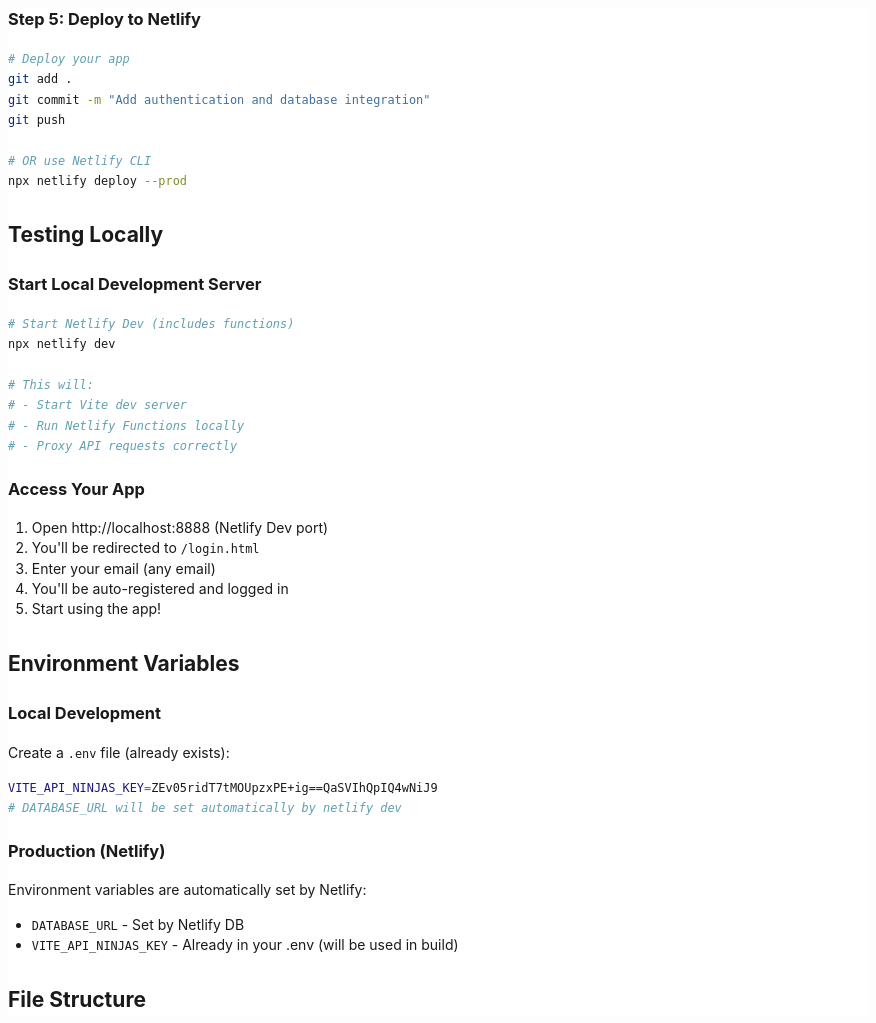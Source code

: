 ### Step 5: Deploy to Netlify

```bash
# Deploy your app
git add .
git commit -m "Add authentication and database integration"
git push

# OR use Netlify CLI
npx netlify deploy --prod
```

## Testing Locally

### Start Local Development Server

```bash
# Start Netlify Dev (includes functions)
npx netlify dev

# This will:
# - Start Vite dev server
# - Run Netlify Functions locally
# - Proxy API requests correctly
```

### Access Your App

1. Open http://localhost:8888 (Netlify Dev port)
2. You'll be redirected to `/login.html`
3. Enter your email (any email)
4. You'll be auto-registered and logged in
5. Start using the app!

## Environment Variables

### Local Development

Create a `.env` file (already exists):
```bash
VITE_API_NINJAS_KEY=ZEv05ridT7tMOUpzxPE+ig==QaSVIhQpIQ4wNiJ9
# DATABASE_URL will be set automatically by netlify dev
```

### Production (Netlify)

Environment variables are automatically set by Netlify:
- `DATABASE_URL` - Set by Netlify DB
- `VITE_API_NINJAS_KEY` - Already in your .env (will be used in build)

## File Structure
